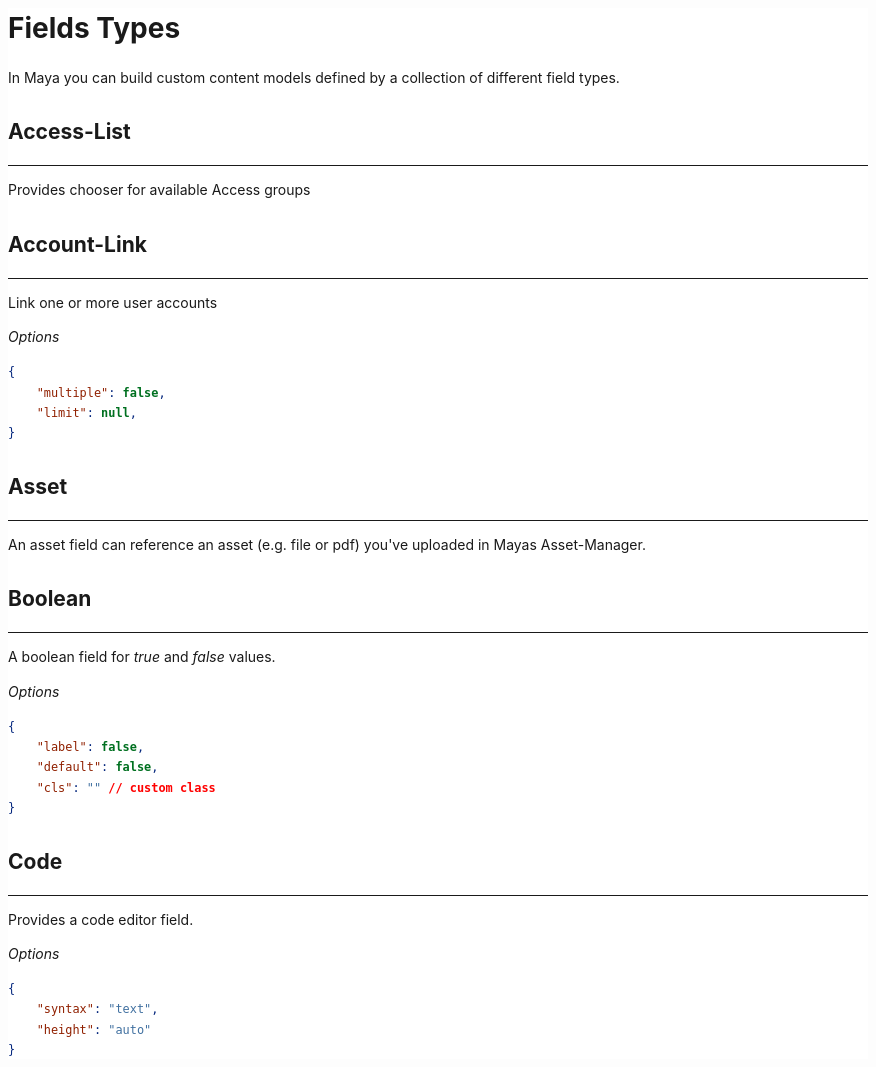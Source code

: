 # Fields Types

In Maya you can build custom content models defined by a collection of different field types.


## Access-List
---
Provides chooser for available Access groups


## Account-Link
---
Link one or more user accounts

_Options_

```json
{
    "multiple": false,
    "limit": null,
}
```


## Asset
---
An asset field can reference an asset (e.g. file or pdf) you've uploaded in Mayas Asset-Manager.


## Boolean
---
A boolean field for _true_ and _false_ values.

_Options_

```json
{
    "label": false,
    "default": false,
    "cls": "" // custom class
}
```


## Code
---
Provides a code editor field.


_Options_

```json
{
    "syntax": "text",
    "height": "auto"
}
```

